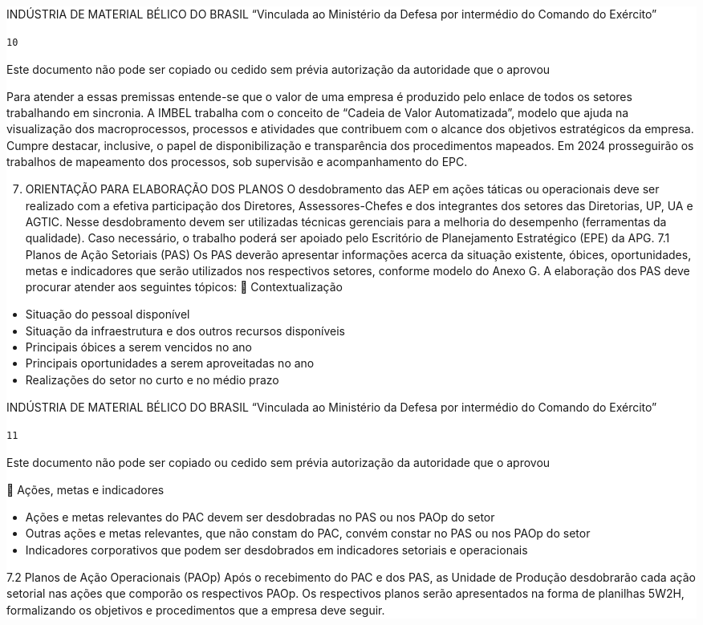  
INDÚSTRIA DE MATERIAL BÉLICO DO BRASIL 
“Vinculada ao Ministério da Defesa por intermédio do Comando do Exército” 
 
 
 
    10 
 
Este documento não pode ser copiado ou cedido sem prévia autorização da autoridade que o aprovou 
 
Para atender a essas premissas entende-se que o valor de uma empresa é 
produzido pelo enlace de todos os setores trabalhando em sincronia. A IMBEL 
trabalha com o conceito de “Cadeia de Valor Automatizada”, modelo que ajuda na 
visualização dos macroprocessos, processos e atividades que contribuem com o 
alcance dos objetivos estratégicos da empresa. Cumpre destacar, inclusive, o papel 
de disponibilização e transparência dos procedimentos mapeados. 
Em 2024 prosseguirão os trabalhos de mapeamento dos processos, sob 
supervisão e acompanhamento do EPC. 
 
7. ORIENTAÇÃO PARA ELABORAÇÃO DOS PLANOS 
O desdobramento das AEP em ações táticas ou operacionais deve ser realizado 
com a efetiva participação dos Diretores, Assessores-Chefes e dos integrantes dos 
setores das Diretorias, UP, UA e AGTIC. Nesse desdobramento devem ser utilizadas 
técnicas gerenciais para a melhoria do desempenho (ferramentas da qualidade). Caso 
necessário, o trabalho poderá ser apoiado pelo Escritório de Planejamento 
Estratégico (EPE) da APG. 
7.1 Planos de Ação Setoriais (PAS) 
Os PAS deverão apresentar informações acerca da situação existente, óbices, 
oportunidades, metas e indicadores que serão utilizados nos respectivos setores, 
conforme modelo do Anexo G. 
A elaboração dos PAS deve procurar atender aos seguintes tópicos: 
  Contextualização 
- Situação do pessoal disponível 
- Situação da infraestrutura e dos outros recursos disponíveis 
- Principais óbices a serem vencidos no ano 
- Principais oportunidades a serem aproveitadas no ano 
- Realizações do setor no curto e no médio prazo  
 

 
INDÚSTRIA DE MATERIAL BÉLICO DO BRASIL 
“Vinculada ao Ministério da Defesa por intermédio do Comando do Exército” 
 
 
 
    11 
 
Este documento não pode ser copiado ou cedido sem prévia autorização da autoridade que o aprovou 
 
  Ações, metas e indicadores 
- Ações e metas relevantes do PAC devem ser desdobradas no PAS ou nos 
PAOp do setor 
- Outras ações e metas relevantes, que não constam do PAC, convém constar 
no PAS ou nos PAOp do setor 
- Indicadores corporativos que podem ser desdobrados em indicadores setoriais 
e operacionais 
 
7.2 Planos de Ação Operacionais (PAOp) 
Após o recebimento do PAC e dos PAS, as Unidade de Produção desdobrarão 
cada ação setorial nas ações que comporão os respectivos PAOp. Os respectivos 
planos serão apresentados na forma de planilhas 5W2H, formalizando os objetivos e 
procedimentos que a empresa deve seguir. 
 
